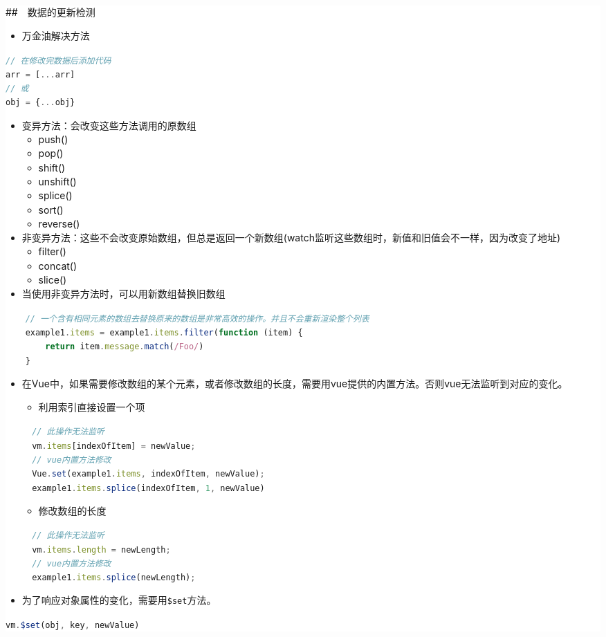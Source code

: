 ##　数据的更新检测

- 万金油解决方法

```js
// 在修改完数据后添加代码
arr = [...arr]
// 或
obj = {...obj}
```

- 变异方法：会改变这些方法调用的原数组
  - push()
  - pop()
  - shift()
  - unshift()
  - splice()
  - sort()
  - reverse()
- 非变异方法：这些不会改变原始数组，但总是返回一个新数组(watch监听这些数组时，新值和旧值会不一样，因为改变了地址)
  - filter()
  - concat()
  - slice()
- 当使用非变异方法时，可以用新数组替换旧数组

```js
    // 一个含有相同元素的数组去替换原来的数组是非常高效的操作。并且不会重新渲染整个列表
    example1.items = example1.items.filter(function (item) {
        return item.message.match(/Foo/)
    }
```

- 在Vue中，如果需要修改数组的某个元素，或者修改数组的长度，需要用vue提供的内置方法。否则vue无法监听到对应的变化。
  - 利用索引直接设置一个项  

  ```js
    // 此操作无法监听
    vm.items[indexOfItem] = newValue;
    // vue内置方法修改
    Vue.set(example1.items, indexOfItem, newValue);
    example1.items.splice(indexOfItem, 1, newValue)
  ```

  - 修改数组的长度

  ```js
    // 此操作无法监听
    vm.items.length = newLength;
    // vue内置方法修改
    example1.items.splice(newLength);
  ```

- 为了响应对象属性的变化，需要用`$set`方法。

```js
vm.$set(obj, key, newValue)
```
